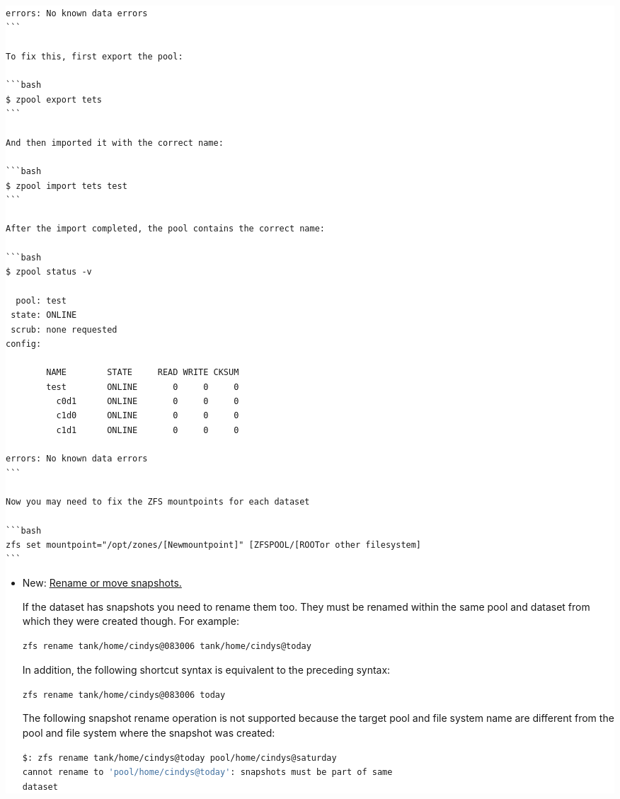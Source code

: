     errors: No known data errors
    ```
    
    To fix this, first export the pool:
    
    ```bash
    $ zpool export tets
    ```
    
    And then imported it with the correct name:
    
    ```bash
    $ zpool import tets test
    ```
    
    After the import completed, the pool contains the correct name:
    
    ```bash
    $ zpool status -v
    
      pool: test
     state: ONLINE
     scrub: none requested
    config:
    
            NAME        STATE     READ WRITE CKSUM
            test        ONLINE       0     0     0
              c0d1      ONLINE       0     0     0
              c1d0      ONLINE       0     0     0
              c1d1      ONLINE       0     0     0
    
    errors: No known data errors
    ```
    
    Now you may need to fix the ZFS mountpoints for each dataset
    
    ```bash
    zfs set mountpoint="/opt/zones/[Newmountpoint]" [ZFSPOOL/[ROOTor other filesystem]
    ```

* New: [Rename or move snapshots.](zfs.md#rename-or-move-snapshots)

    If the dataset has snapshots you need to rename them too. They must be renamed within the same pool and dataset from which they were created though. For example:
    
    ```bash
    zfs rename tank/home/cindys@083006 tank/home/cindys@today
    ```
    
    In addition, the following shortcut syntax is equivalent to the preceding syntax:
    
    ```bash
    zfs rename tank/home/cindys@083006 today
    ```
    
    The following snapshot rename operation is not supported because the target pool and file system name are different from the pool and file system where the snapshot was created:
    
    ```bash
    $: zfs rename tank/home/cindys@today pool/home/cindys@saturday
    cannot rename to 'pool/home/cindys@today': snapshots must be part of same
    dataset
    ```
    